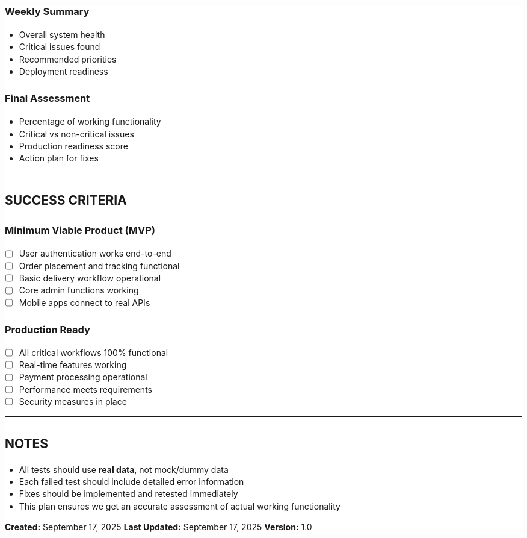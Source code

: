 ### Weekly Summary
- Overall system health
- Critical issues found
- Recommended priorities
- Deployment readiness

### Final Assessment
- Percentage of working functionality
- Critical vs non-critical issues
- Production readiness score
- Action plan for fixes

---

## SUCCESS CRITERIA

### Minimum Viable Product (MVP)
- [ ] User authentication works end-to-end
- [ ] Order placement and tracking functional
- [ ] Basic delivery workflow operational
- [ ] Core admin functions working
- [ ] Mobile apps connect to real APIs

### Production Ready
- [ ] All critical workflows 100% functional
- [ ] Real-time features working
- [ ] Payment processing operational
- [ ] Performance meets requirements
- [ ] Security measures in place

---

## NOTES
- All tests should use **real data**, not mock/dummy data
- Each failed test should include detailed error information
- Fixes should be implemented and retested immediately
- This plan ensures we get an accurate assessment of actual working functionality

**Created:** September 17, 2025
**Last Updated:** September 17, 2025
**Version:** 1.0
